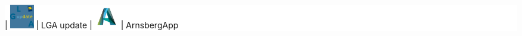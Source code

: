 | <img src="resources/com.noelga.lgaupdate.android___4.5.100/icon.png" alt="LGA update icon" width="40"/> | LGA update
| <img src="resources/de.nexoma.arnsbergapp___2.0.9/icon.png" alt="ArnsbergApp icon" width="40"/> | ArnsbergApp